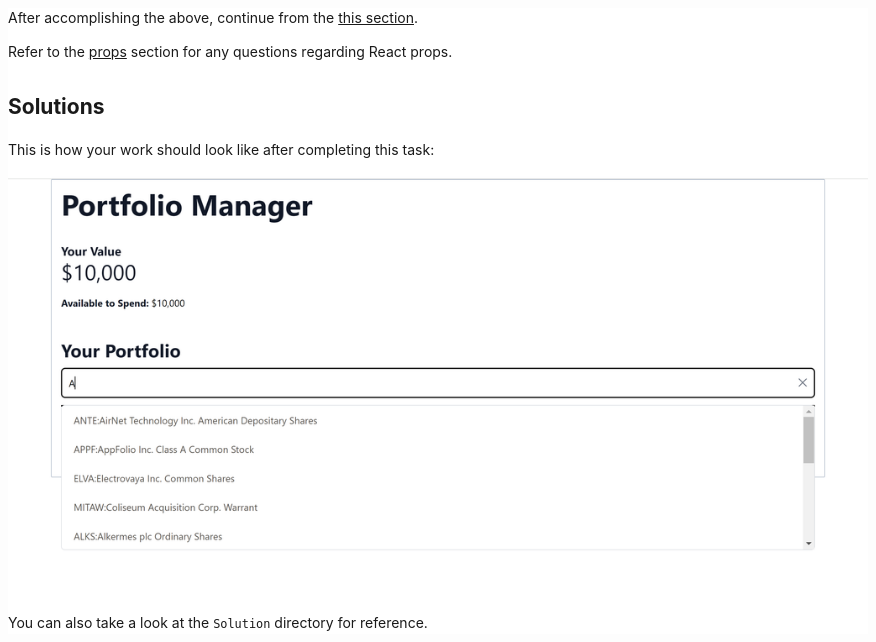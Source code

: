 After accomplishing the above, continue from the [this section](#calling-react-hooks).

Refer to the [props](#props) section for any questions regarding React props.

## Solutions
This is how your work should look like after completing this task:

![Solution Picture Lab 2](./Solution-Picture-Lab-2.png)

You can also take a look at the `Solution` directory for reference.


